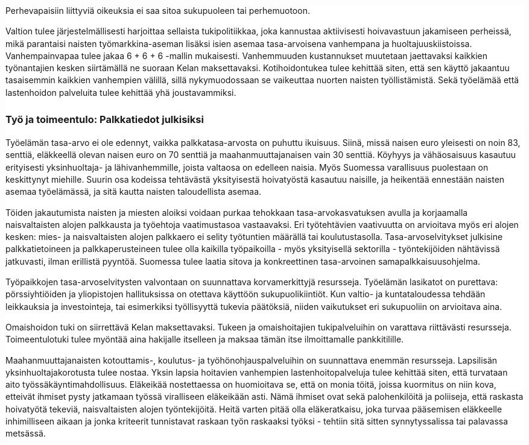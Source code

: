 
Perhevapaisiin liittyviä oikeuksia ei saa sitoa sukupuoleen tai perhemuotoon.


Valtion tulee järjestelmällisesti harjoittaa sellaista tukipolitiikkaa, joka
kannustaa aktiivisesti hoivavastuun jakamiseen perheissä, mikä parantaisi
naisten työmarkkina-aseman lisäksi isien asemaa tasa-arvoisena vanhempana ja
huoltajuuskiistoissa. Vanhempainvapaa tulee jakaa 6 + 6 + 6 -mallin mukaisesti.
Vanhemmuuden kustannukset muutetaan jaettavaksi kaikkien työnantajien kesken
siirtämällä ne suoraan Kelan maksettavaksi. Kotihoidontukea tulee kehittää
siten, että sen käyttö jakaantuu tasaisemmin kaikkien vanhempien välillä, sillä
nykymuodossaan se vaikeuttaa nuorten naisten työllistämistä. Sekä työelämää että
lastenhoidon palveluita tulee kehittää yhä joustavammiksi.


### Työ ja toimeentulo: Palkkatiedot julkisiksi


Työelämän tasa-arvo ei ole edennyt, vaikka palkkatasa-arvosta on puhuttu
ikuisuus. Siinä, missä naisen euro yleisesti on noin 83, senttiä, eläkkeellä
olevan naisen euro on 70 senttiä ja maahanmuuttajanaisen vain 30 senttiä.
Köyhyys ja vähäosaisuus kasautuu erityisesti yksinhuoltaja- ja lähivanhemmille,
joista valtaosa on edelleen naisia. Myös Suomessa varallisuus puolestaan on
keskittynyt miehille. Suurin osa kodeissa tehtävästä yksityisestä hoivatyöstä
kasautuu naisille, ja heikentää ennestään naisten asemaa työelämässä, ja sitä
kautta naisten taloudellista asemaa.


Töiden jakautumista naisten ja miesten aloiksi voidaan purkaa tehokkaan
tasa-arvokasvatuksen avulla ja korjaamalla naisvaltaisten alojen palkkausta ja
työehtoja vaatimustasoa vastaavaksi. Eri työtehtävien vaativuutta on arvioitava
myös eri alojen kesken: mies- ja naisvaltaisten alojen palkkaero ei selity
työtuntien määrällä tai koulutustasolla. Tasa-arvoselvitykset julkisine
palkkatietoineen ja palkkaperusteineen tulee olla kaikilla työpaikoilla - myös
yksityisellä sektorilla - työntekijöiden nähtävissä jatkuvasti, ilman erillistä
pyyntöä. Suomessa tulee laatia sitova ja konkreettinen tasa-arvoinen
samapalkkaisuusohjelma.


Työpaikkojen tasa-arvoselvitysten valvontaan on suunnattava korvamerkittyjä
resursseja. Työelämän lasikatot on purettava: pörssiyhtiöiden ja yliopistojen
hallituksissa on otettava käyttöön sukupuolikiintiöt. Kun valtio- ja
kuntataloudessa tehdään leikkauksia ja investointeja, tai esimerkiksi
työllisyyttä tukevia päätöksiä, niiden vaikutukset eri sukupuoliin on arvioitava
aina.


Omaishoidon tuki on siirrettävä Kelan maksettavaksi. Tukeen ja omaishoitajien
tukipalveluihin on varattava riittävästi resursseja. Toimeentulotuki tulee
myöntää aina hakijalle itselleen ja maksaa tämän itse ilmoittamalle
pankkitilille.


Maahanmuuttajanaisten kotouttamis-, koulutus- ja työhönohjauspalveluihin on
suunnattava enemmän resursseja. Lapsilisän yksinhuoltajakorotusta tulee nostaa.
Yksin lapsia hoitavien vanhempien lastenhoitopalveluja tulee kehittää siten,
että turvataan aito työssäkäyntimahdollisuus. Eläkeikää nostettaessa on
huomioitava se, että on monia töitä, joissa kuormitus on niin kova, etteivät
ihmiset pysty jatkamaan työssä viralliseen eläkeikään asti. Nämä ihmiset ovat
sekä palohenkilöitä ja poliiseja, että raskasta hoivatyötä tekeviä,
naisvaltaisten alojen työntekijöitä. Heitä varten pitää olla eläkeratkaisu, joka
turvaa pääsemisen eläkkeelle inhimilliseen aikaan ja jonka kriteerit tunnistavat
raskaan työn raskaaksi työksi - tehtiin sitä sitten synnytyssalissa tai
palavassa metsässä.
